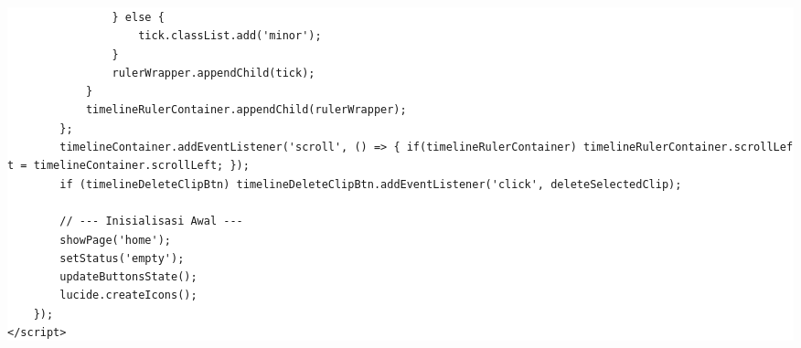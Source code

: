                     } else {
                        tick.classList.add('minor');
                    }
                    rulerWrapper.appendChild(tick);
                }
                timelineRulerContainer.appendChild(rulerWrapper);
            };
            timelineContainer.addEventListener('scroll', () => { if(timelineRulerContainer) timelineRulerContainer.scrollLeft = timelineContainer.scrollLeft; });
            if (timelineDeleteClipBtn) timelineDeleteClipBtn.addEventListener('click', deleteSelectedClip);

            // --- Inisialisasi Awal ---
            showPage('home');
            setStatus('empty');
            updateButtonsState();
            lucide.createIcons();
        });
    </script>
</body>
</html>

